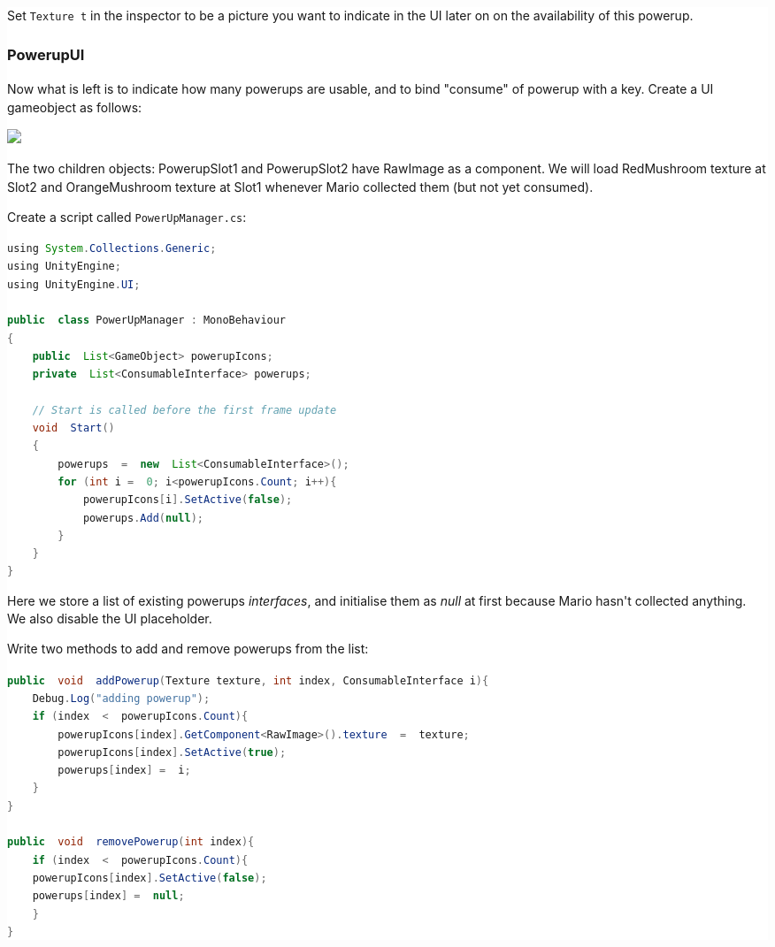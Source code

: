 Set `Texture t` in the inspector to be a picture you want to indicate in the UI later on on the availability of this powerup. 

### PowerupUI
Now what is left is to indicate how many powerups are usable, and to bind "consume" of powerup with a key. Create a UI gameobject as follows:

<img src="https://www.dropbox.com/s/7dxpmqm0f8t4q3i/12.png?raw=1"  class="center_ninety"/>

The two children objects: PowerupSlot1 and PowerupSlot2 have RawImage as a component. We will load RedMushroom texture at Slot2 and OrangeMushroom texture at Slot1 whenever Mario collected them (but not yet consumed). 

Create a script called `PowerUpManager.cs`:
```java
using System.Collections.Generic;
using UnityEngine;
using UnityEngine.UI;

public  class PowerUpManager : MonoBehaviour
{
	public  List<GameObject> powerupIcons;
	private  List<ConsumableInterface> powerups;

	// Start is called before the first frame update
	void  Start()
	{
		powerups  =  new  List<ConsumableInterface>();
		for (int i =  0; i<powerupIcons.Count; i++){
			powerupIcons[i].SetActive(false);
			powerups.Add(null);
		}
	}
}
```

Here we store a list of existing powerups *interfaces*, and initialise them as *null* at first because Mario hasn't collected anything. We also disable the UI placeholder. 

Write two methods to add and remove powerups from the list:

```java
public  void  addPowerup(Texture texture, int index, ConsumableInterface i){
	Debug.Log("adding powerup");
	if (index  <  powerupIcons.Count){
		powerupIcons[index].GetComponent<RawImage>().texture  =  texture;
		powerupIcons[index].SetActive(true);
		powerups[index] =  i;
	}
}

public  void  removePowerup(int index){
	if (index  <  powerupIcons.Count){
	powerupIcons[index].SetActive(false);
	powerups[index] =  null;
	}
}
```
